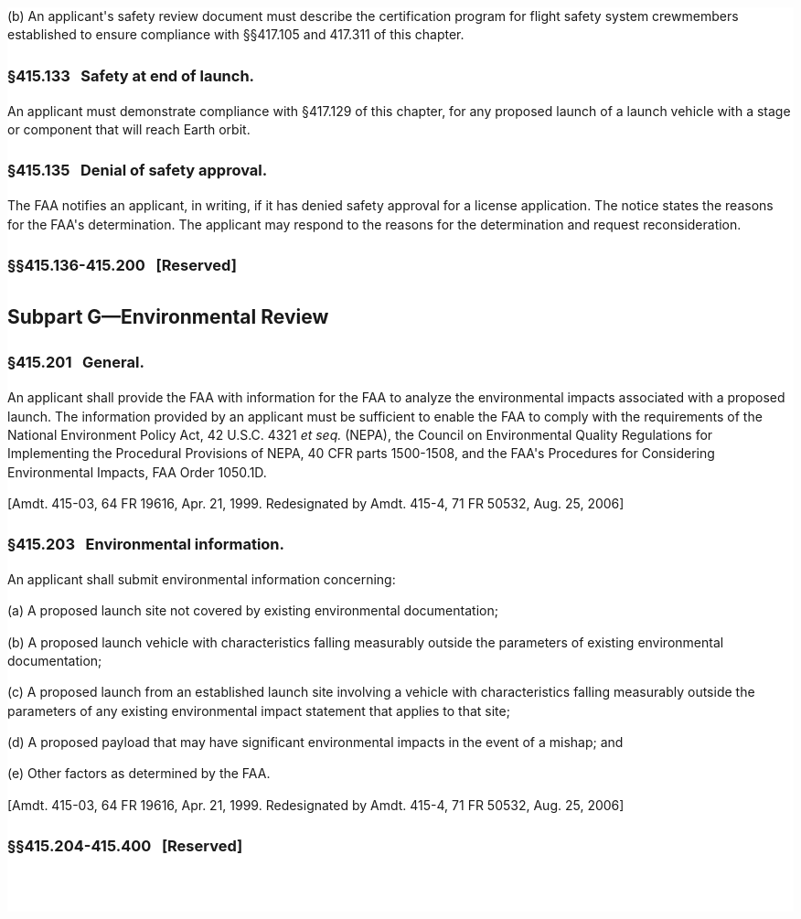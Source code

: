 \(b\) An applicant's safety review document must describe the certification program for flight safety system crewmembers established to ensure compliance with §§417.105 and 417.311 of this chapter.

### §415.133   Safety at end of launch.

An applicant must demonstrate compliance with §417.129 of this chapter, for any proposed launch of a launch vehicle with a stage or component that will reach Earth orbit.

### §415.135   Denial of safety approval.

The FAA notifies an applicant, in writing, if it has denied safety approval for a license application. The notice states the reasons for the FAA's determination. The applicant may respond to the reasons for the determination and request reconsideration.

### §§415.136-415.200   \[Reserved\]

## Subpart G—Environmental Review

### §415.201   General.

An applicant shall provide the FAA with information for the FAA to analyze the environmental impacts associated with a proposed launch. The information provided by an applicant must be sufficient to enable the FAA to comply with the requirements of the National Environment Policy Act, 42 U.S.C. 4321 *et seq.* (NEPA), the Council on Environmental Quality Regulations for Implementing the Procedural Provisions of NEPA, 40 CFR parts 1500-1508, and the FAA's Procedures for Considering Environmental Impacts, FAA Order 1050.1D.

\[Amdt. 415-03, 64 FR 19616, Apr. 21, 1999. Redesignated by Amdt. 415-4, 71 FR 50532, Aug. 25, 2006\]

### §415.203   Environmental information.

An applicant shall submit environmental information concerning:

\(a\) A proposed launch site not covered by existing environmental documentation;

\(b\) A proposed launch vehicle with characteristics falling measurably outside the parameters of existing environmental documentation;

\(c\) A proposed launch from an established launch site involving a vehicle with characteristics falling measurably outside the parameters of any existing environmental impact statement that applies to that site;

\(d\) A proposed payload that may have significant environmental impacts in the event of a mishap; and

\(e\) Other factors as determined by the FAA.

\[Amdt. 415-03, 64 FR 19616, Apr. 21, 1999. Redesignated by Amdt. 415-4, 71 FR 50532, Aug. 25, 2006\]

### §§415.204-415.400   \[Reserved\]

##    
